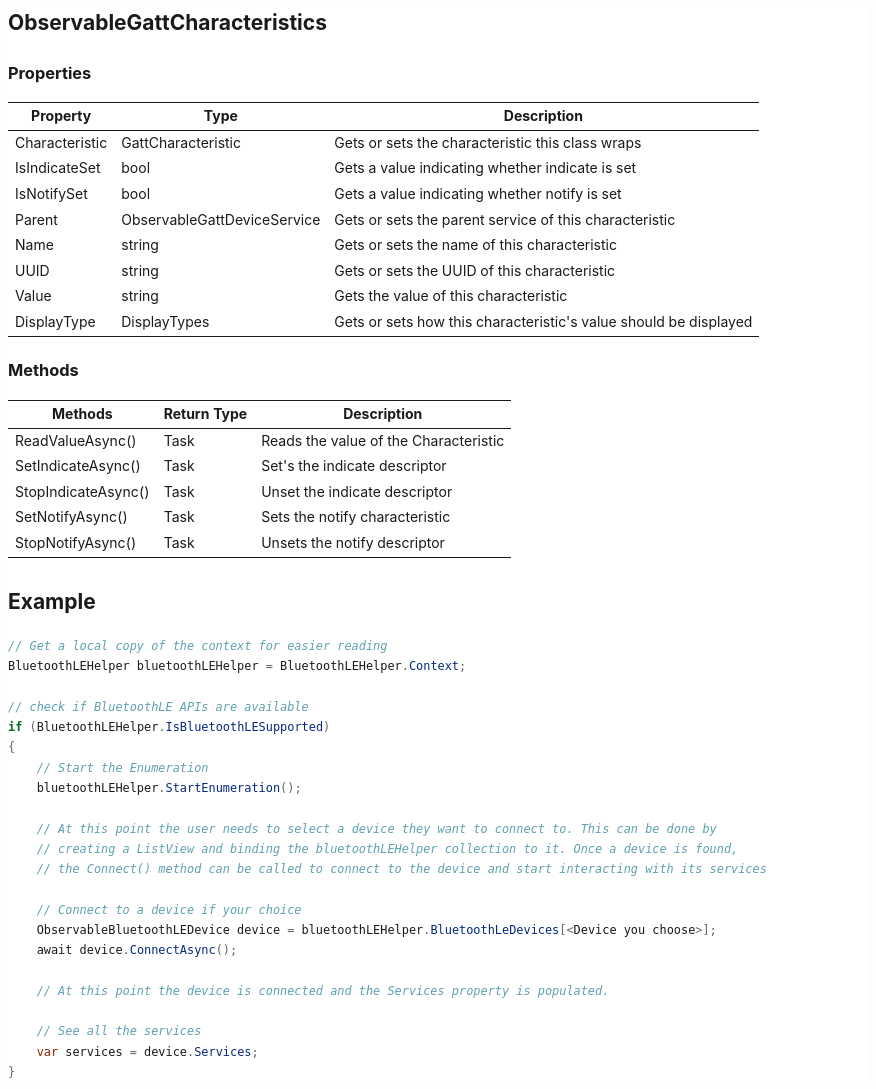 ## ObservableGattCharacteristics

### Properties

| Property | Type | Description |
| -- | -- | -- |
| Characteristic | GattCharacteristic | Gets or sets the characteristic this class wraps |
| IsIndicateSet | bool | Gets a value indicating whether indicate is set |
| IsNotifySet | bool | Gets a value indicating whether notify is set |
| Parent | ObservableGattDeviceService | Gets or sets the parent service of this characteristic |
| Name | string | Gets or sets the name of this characteristic |
| UUID | string | Gets or sets the UUID of this characteristic |
| Value | string | Gets the value of this characteristic |
| DisplayType | DisplayTypes | Gets or sets how this characteristic's value should be displayed |

### Methods

|       Methods       | Return Type  |              Description              |
|---------------------|--------------|---------------------------------------|
|  ReadValueAsync()   | Task<string> | Reads the value of the Characteristic |
| SetIndicateAsync()  |  Task<bool>  |     Set's the indicate descriptor     |
| StopIndicateAsync() |  Task<bool>  |     Unset the indicate descriptor     |
|  SetNotifyAsync()   |  Task<bool>  |    Sets the notify characteristic     |
|  StopNotifyAsync()  |  Task<bool>  |     Unsets the notify descriptor      |

## Example

```csharp
// Get a local copy of the context for easier reading
BluetoothLEHelper bluetoothLEHelper = BluetoothLEHelper.Context;

// check if BluetoothLE APIs are available
if (BluetoothLEHelper.IsBluetoothLESupported)
{
    // Start the Enumeration
	bluetoothLEHelper.StartEnumeration();

	// At this point the user needs to select a device they want to connect to. This can be done by
	// creating a ListView and binding the bluetoothLEHelper collection to it. Once a device is found, 
	// the Connect() method can be called to connect to the device and start interacting with its services

	// Connect to a device if your choice
	ObservableBluetoothLEDevice device = bluetoothLEHelper.BluetoothLeDevices[<Device you choose>];
	await device.ConnectAsync();

	// At this point the device is connected and the Services property is populated.

	// See all the services
	var services = device.Services;
}
```
```vb
```